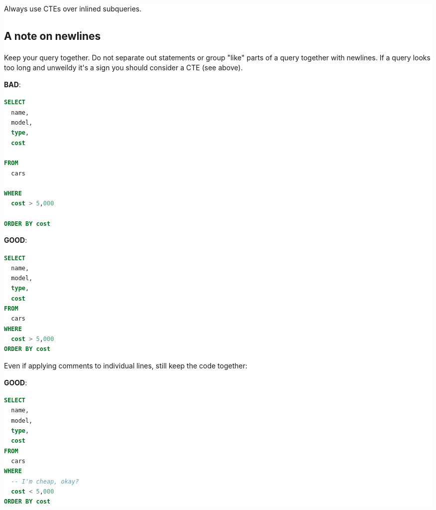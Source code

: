 Always use CTEs over inlined subqueries.

## A note on newlines

Keep your query together. Do not separate out statements or group "like"
parts of a query together with newlines. If a query looks too long and unweildy it's a sign you should consider a CTE (see above).

__BAD__:

```sql
SELECT
  name,
  model,
  type,
  cost

FROM
  cars

WHERE
  cost > 5,000

ORDER BY cost
```

__GOOD__:

```sql
SELECT
  name,
  model,
  type,
  cost
FROM
  cars
WHERE
  cost > 5,000
ORDER BY cost
```

Even if applying comments to individual lines, still keep the code together:

__GOOD__:

```sql
SELECT
  name,
  model,
  type,
  cost
FROM
  cars
WHERE
  -- I'm cheap, okay?
  cost < 5,000
ORDER BY cost
```
